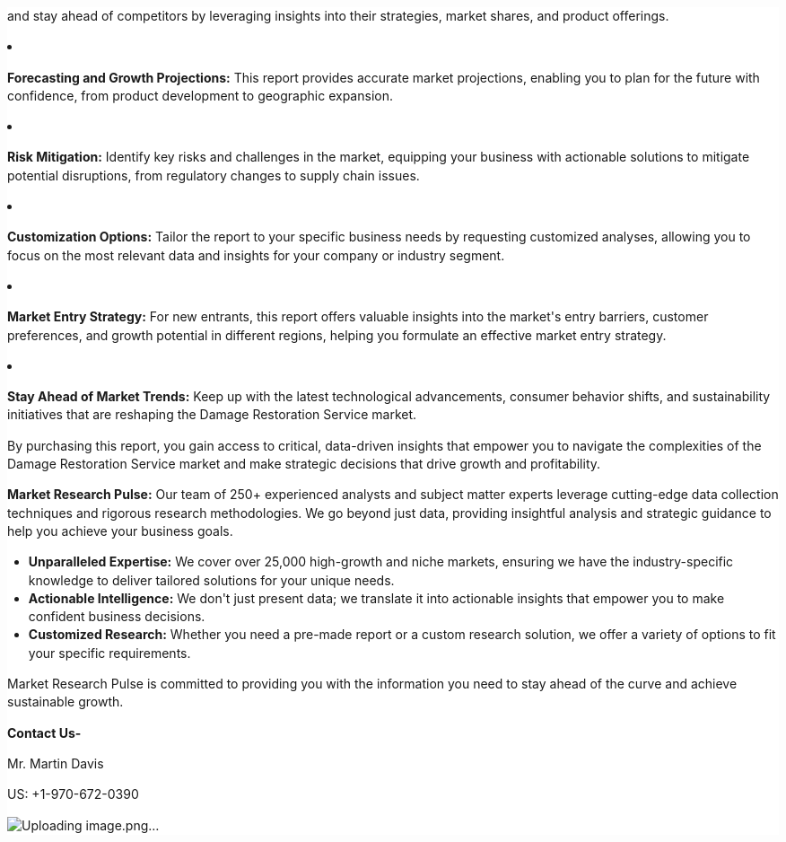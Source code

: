 and stay ahead of competitors by leveraging insights into their strategies, market shares, and product offerings.</p></li><li><p><strong>Forecasting and Growth Projections:</strong> This report provides accurate market projections, enabling you to plan for the future with confidence, from product development to geographic expansion.</p></li><li><p><strong>Risk Mitigation:</strong> Identify key risks and challenges in the market, equipping your business with actionable solutions to mitigate potential disruptions, from regulatory changes to supply chain issues.</p></li><li><p><strong>Customization Options:</strong> Tailor the report to your specific business needs by requesting customized analyses, allowing you to focus on the most relevant data and insights for your company or industry segment.</p></li><li><p><strong>Market Entry Strategy:</strong> For new entrants, this report offers valuable insights into the market's entry barriers, customer preferences, and growth potential in different regions, helping you formulate an effective market entry strategy.</p></li><li><p><strong>Stay Ahead of Market Trends:</strong> Keep up with the latest technological advancements, consumer behavior shifts, and sustainability initiatives that are reshaping the Damage Restoration Service market.</p></li></ol><p>By purchasing this report, you gain access to critical, data-driven insights that empower you to navigate the complexities of the Damage Restoration Service market and make strategic decisions that drive growth and profitability.</p><p><strong>Market Research Pulse:</strong>&nbsp;Our team of 250+ experienced analysts and subject matter experts leverage cutting-edge data collection techniques and rigorous research methodologies. We go beyond just data, providing insightful analysis and strategic guidance to help you achieve your business goals.</p><ul><li><strong>Unparalleled Expertise:</strong>&nbsp;We cover over 25,000 high-growth and niche markets, ensuring we have the industry-specific knowledge to deliver tailored solutions for your unique needs.</li><li><strong>Actionable Intelligence:</strong>&nbsp;We don't just present data; we translate it into actionable insights that empower you to make confident business decisions.</li><li><strong>Customized Research:</strong>&nbsp;Whether you need a pre-made report or a custom research solution, we offer a variety of options to fit your specific requirements.</li></ul><p>Market Research Pulse is committed to providing you with the information you need to stay ahead of the curve and achieve sustainable growth.</p><p><strong>Contact Us-</strong></p><p>Mr. Martin Davis</p><p>US: +1-970-672-0390</p>
![Uploading image.png…]()
